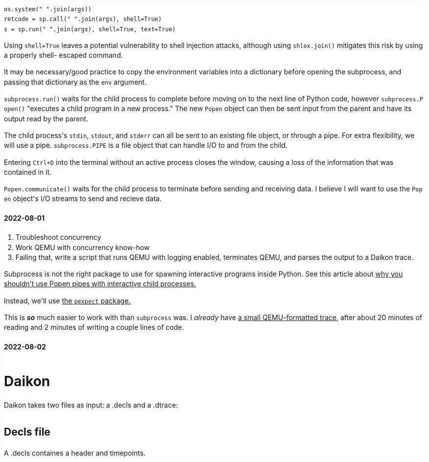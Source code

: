 	os.system(" ".join(args))
	retcode = sp.call(" ".join(args), shell=True)
	s = sp.run(" ".join(args), shell=True, text=True)

Using `shell=True` leaves a potential vulnerability to shell injection attacks, 
although using `shlex.join()` mitigates this risk by using a properly shell-
escaped command.

It may be necessary/good practice to copy the environment variables into a 
dictionary before opening the subprocess, and passing that dictionary as the 
`env` argument.

`subprocess.run()` waits for the child process to complete before moving on to 
the next line of Python code, however `subprocess.Popen()` "executes a child 
program in a new process." The new `Popen` object can then be sent input from 
the parent and have its output read by the parent.

The child process's `stdin`, `stdout`, and `stderr` can all be sent to an 
existing file object, or through a pipe. For extra flexibility, we will use a 
pipe. `subprocess.PIPE` is a file object that can handle I/O to and from the 
child.

Entering `Ctrl+D` into the terminal without an active process closes the window,
causing a loss of the information that was contained in it.

`Popen.communicate()` waits for the child process to terminate before sending 
and receiving data. I believe I will want to use the `Popen` object's I/O 
streams to send and recieve data.

#### 2022-08-01

1. Troubleshoot concurrency
1. Work QEMU with concurrency know-how
1. Failing that, write a script that runs QEMU with logging enabled, terminates 
QEMU, and parses the output to a Daikon trace.

Subprocess is not the right package to use for spawning interactive programs 
inside Python. See this article about [why you shouldn't use Popen pipes with 
interactive child processes.](https://pexpect.readthedocs.io/en/latest/FAQ.html#whynotpipe)

Instead, we'll use [the `pexpect` package.](https://pexpect.readthedocs.io/en/latest/index.html)

This is ***so*** much easier to work with than `subprocess` was. I *already* 
have [a small QEMU-formatted trace](/src/utils/qtrace_first.txt), after about 20 
minutes of reading and 2 minutes of writing a couple lines of code.

#### 2022-08-02

# Daikon

Daikon takes two files as input: a .decls and a .dtrace:

## Decls file

A .decls containes a header and timepoints.
